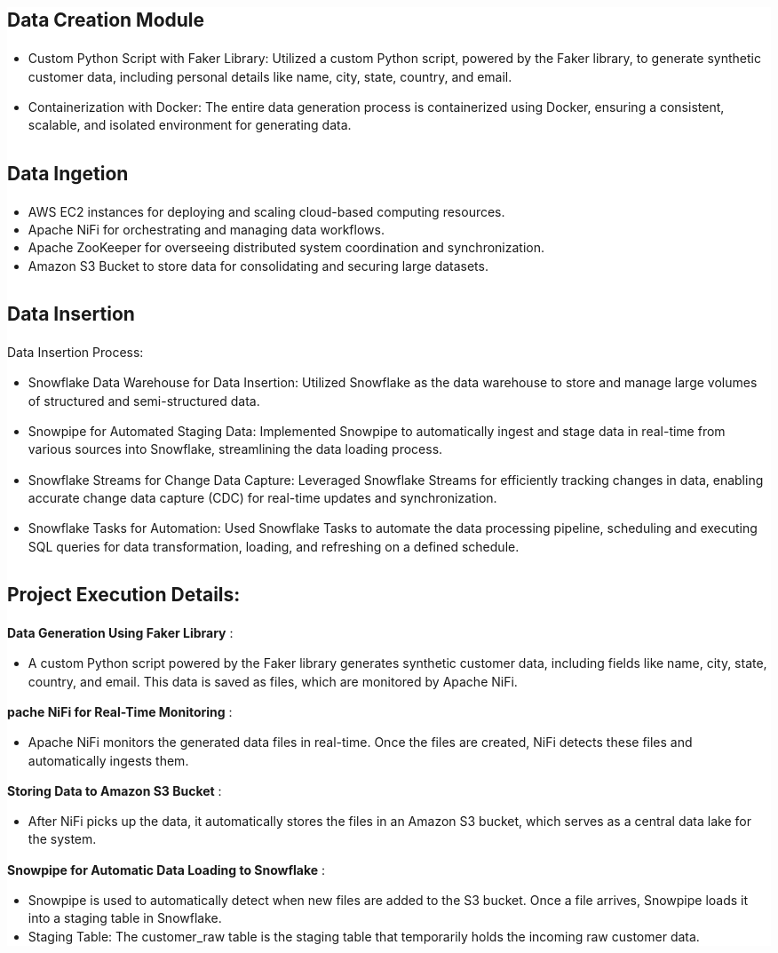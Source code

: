 ## Data Creation Module

* Custom Python Script with Faker Library: Utilized a custom Python script, powered by the Faker library, to generate synthetic customer data, including personal details like name, city, state, country, and email.

* Containerization with Docker: The entire data generation process is containerized using Docker, ensuring a consistent, scalable, and isolated environment for generating data.

## Data Ingetion

  * AWS EC2 instances for deploying and scaling cloud-based computing resources.
  * Apache NiFi for orchestrating and managing data workflows.
  * Apache ZooKeeper for overseeing distributed system coordination and synchronization.
  * Amazon S3 Bucket to store data for consolidating and securing large datasets.

## Data Insertion

Data Insertion Process:

* Snowflake Data Warehouse for Data Insertion: Utilized Snowflake as the data warehouse to store and manage large volumes of structured and semi-structured data.

* Snowpipe for Automated Staging Data: Implemented Snowpipe to automatically ingest and stage data in real-time from various sources into Snowflake, streamlining the data loading process.

* Snowflake Streams for Change Data Capture: Leveraged Snowflake Streams for efficiently tracking changes in data, enabling accurate change data capture (CDC) for real-time updates and synchronization.

* Snowflake Tasks for Automation: Used Snowflake Tasks to automate the data processing pipeline, scheduling and executing SQL queries for data transformation, loading, and refreshing on a defined schedule.

## Project Execution Details:

**Data Generation Using Faker Library** :

* A custom Python script powered by the Faker library generates synthetic customer data, including fields like name, city, state, country, and email. This data is saved as files, which are monitored by Apache NiFi.

**pache NiFi for Real-Time Monitoring** :

* Apache NiFi monitors the generated data files in real-time. Once the files are created, NiFi detects these files and automatically ingests them.

**Storing Data to Amazon S3 Bucket** :

* After NiFi picks up the data, it automatically stores the files in an Amazon S3 bucket, which serves as a central data lake for the system.

**Snowpipe for Automatic Data Loading to Snowflake** :

* Snowpipe is used to automatically detect when new files are added to the S3 bucket. Once a file arrives, Snowpipe loads it into a staging table in Snowflake.
* Staging Table: The customer_raw table is the staging table that temporarily holds the incoming raw customer data.
